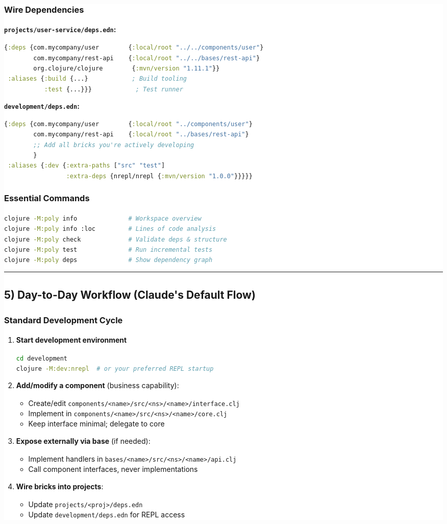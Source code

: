 ### Wire Dependencies

**`projects/user-service/deps.edn`:**
```clojure
{:deps {com.mycompany/user        {:local/root "../../components/user"}
        com.mycompany/rest-api    {:local/root "../../bases/rest-api"}
        org.clojure/clojure        {:mvn/version "1.11.1"}}
 :aliases {:build {...}            ; Build tooling
           :test {...}}}            ; Test runner
```

**`development/deps.edn`:**
```clojure
{:deps {com.mycompany/user        {:local/root "../components/user"}
        com.mycompany/rest-api    {:local/root "../bases/rest-api"}
        ;; Add all bricks you're actively developing
        }
 :aliases {:dev {:extra-paths ["src" "test"]
                 :extra-deps {nrepl/nrepl {:mvn/version "1.0.0"}}}}}
```

### Essential Commands

```bash
clojure -M:poly info              # Workspace overview
clojure -M:poly info :loc         # Lines of code analysis
clojure -M:poly check             # Validate deps & structure
clojure -M:poly test              # Run incremental tests
clojure -M:poly deps              # Show dependency graph
```

---

## 5) Day-to-Day Workflow (Claude's Default Flow)

### Standard Development Cycle

1. **Start development environment**
   ```bash
   cd development
   clojure -M:dev:nrepl  # or your preferred REPL startup
   ```

2. **Add/modify a component** (business capability):
   - Create/edit `components/<name>/src/<ns>/<name>/interface.clj`
   - Implement in `components/<name>/src/<ns>/<name>/core.clj`
   - Keep interface minimal; delegate to core

3. **Expose externally via base** (if needed):
   - Implement handlers in `bases/<name>/src/<ns>/<name>/api.clj`
   - Call component interfaces, never implementations

4. **Wire bricks into projects**:
   - Update `projects/<proj>/deps.edn`
   - Update `development/deps.edn` for REPL access
